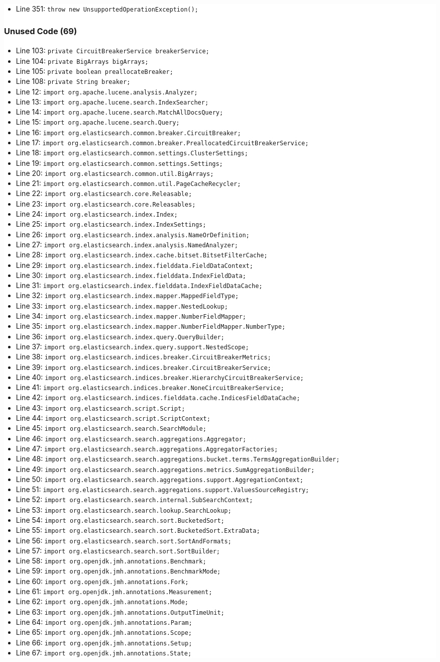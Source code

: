 - Line 351: `throw new UnsupportedOperationException();`

### Unused Code (69)
- Line 103: `private CircuitBreakerService breakerService;`
- Line 104: `private BigArrays bigArrays;`
- Line 105: `private boolean preallocateBreaker;`
- Line 108: `private String breaker;`
- Line 12: `import org.apache.lucene.analysis.Analyzer;`
- Line 13: `import org.apache.lucene.search.IndexSearcher;`
- Line 14: `import org.apache.lucene.search.MatchAllDocsQuery;`
- Line 15: `import org.apache.lucene.search.Query;`
- Line 16: `import org.elasticsearch.common.breaker.CircuitBreaker;`
- Line 17: `import org.elasticsearch.common.breaker.PreallocatedCircuitBreakerService;`
- Line 18: `import org.elasticsearch.common.settings.ClusterSettings;`
- Line 19: `import org.elasticsearch.common.settings.Settings;`
- Line 20: `import org.elasticsearch.common.util.BigArrays;`
- Line 21: `import org.elasticsearch.common.util.PageCacheRecycler;`
- Line 22: `import org.elasticsearch.core.Releasable;`
- Line 23: `import org.elasticsearch.core.Releasables;`
- Line 24: `import org.elasticsearch.index.Index;`
- Line 25: `import org.elasticsearch.index.IndexSettings;`
- Line 26: `import org.elasticsearch.index.analysis.NameOrDefinition;`
- Line 27: `import org.elasticsearch.index.analysis.NamedAnalyzer;`
- Line 28: `import org.elasticsearch.index.cache.bitset.BitsetFilterCache;`
- Line 29: `import org.elasticsearch.index.fielddata.FieldDataContext;`
- Line 30: `import org.elasticsearch.index.fielddata.IndexFieldData;`
- Line 31: `import org.elasticsearch.index.fielddata.IndexFieldDataCache;`
- Line 32: `import org.elasticsearch.index.mapper.MappedFieldType;`
- Line 33: `import org.elasticsearch.index.mapper.NestedLookup;`
- Line 34: `import org.elasticsearch.index.mapper.NumberFieldMapper;`
- Line 35: `import org.elasticsearch.index.mapper.NumberFieldMapper.NumberType;`
- Line 36: `import org.elasticsearch.index.query.QueryBuilder;`
- Line 37: `import org.elasticsearch.index.query.support.NestedScope;`
- Line 38: `import org.elasticsearch.indices.breaker.CircuitBreakerMetrics;`
- Line 39: `import org.elasticsearch.indices.breaker.CircuitBreakerService;`
- Line 40: `import org.elasticsearch.indices.breaker.HierarchyCircuitBreakerService;`
- Line 41: `import org.elasticsearch.indices.breaker.NoneCircuitBreakerService;`
- Line 42: `import org.elasticsearch.indices.fielddata.cache.IndicesFieldDataCache;`
- Line 43: `import org.elasticsearch.script.Script;`
- Line 44: `import org.elasticsearch.script.ScriptContext;`
- Line 45: `import org.elasticsearch.search.SearchModule;`
- Line 46: `import org.elasticsearch.search.aggregations.Aggregator;`
- Line 47: `import org.elasticsearch.search.aggregations.AggregatorFactories;`
- Line 48: `import org.elasticsearch.search.aggregations.bucket.terms.TermsAggregationBuilder;`
- Line 49: `import org.elasticsearch.search.aggregations.metrics.SumAggregationBuilder;`
- Line 50: `import org.elasticsearch.search.aggregations.support.AggregationContext;`
- Line 51: `import org.elasticsearch.search.aggregations.support.ValuesSourceRegistry;`
- Line 52: `import org.elasticsearch.search.internal.SubSearchContext;`
- Line 53: `import org.elasticsearch.search.lookup.SearchLookup;`
- Line 54: `import org.elasticsearch.search.sort.BucketedSort;`
- Line 55: `import org.elasticsearch.search.sort.BucketedSort.ExtraData;`
- Line 56: `import org.elasticsearch.search.sort.SortAndFormats;`
- Line 57: `import org.elasticsearch.search.sort.SortBuilder;`
- Line 58: `import org.openjdk.jmh.annotations.Benchmark;`
- Line 59: `import org.openjdk.jmh.annotations.BenchmarkMode;`
- Line 60: `import org.openjdk.jmh.annotations.Fork;`
- Line 61: `import org.openjdk.jmh.annotations.Measurement;`
- Line 62: `import org.openjdk.jmh.annotations.Mode;`
- Line 63: `import org.openjdk.jmh.annotations.OutputTimeUnit;`
- Line 64: `import org.openjdk.jmh.annotations.Param;`
- Line 65: `import org.openjdk.jmh.annotations.Scope;`
- Line 66: `import org.openjdk.jmh.annotations.Setup;`
- Line 67: `import org.openjdk.jmh.annotations.State;`